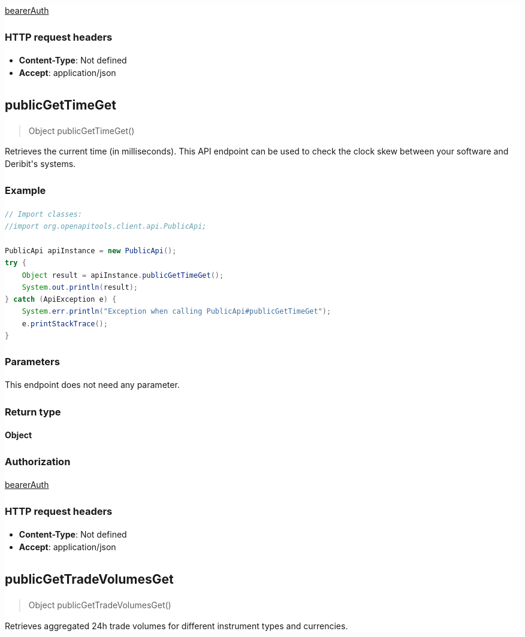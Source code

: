 [bearerAuth](../README.md#bearerAuth)

### HTTP request headers

- **Content-Type**: Not defined
- **Accept**: application/json


## publicGetTimeGet

> Object publicGetTimeGet()

Retrieves the current time (in milliseconds). This API endpoint can be used to check the clock skew between your software and Deribit&#39;s systems.

### Example

```java
// Import classes:
//import org.openapitools.client.api.PublicApi;

PublicApi apiInstance = new PublicApi();
try {
    Object result = apiInstance.publicGetTimeGet();
    System.out.println(result);
} catch (ApiException e) {
    System.err.println("Exception when calling PublicApi#publicGetTimeGet");
    e.printStackTrace();
}
```

### Parameters

This endpoint does not need any parameter.

### Return type

**Object**

### Authorization

[bearerAuth](../README.md#bearerAuth)

### HTTP request headers

- **Content-Type**: Not defined
- **Accept**: application/json


## publicGetTradeVolumesGet

> Object publicGetTradeVolumesGet()

Retrieves aggregated 24h trade volumes for different instrument types and currencies.
